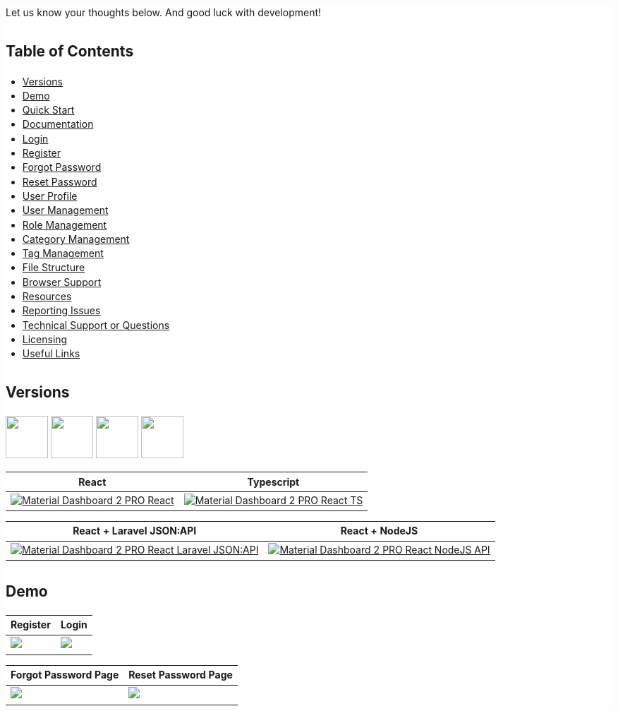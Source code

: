 Let us know your thoughts below. And good luck with development!

## Table of Contents

- [Versions](#versions)
- [Demo](#demo)
- [Quick Start](#quick-start)
- [Documentation](#documentation)
- [Login](#login)
- [Register](#register)
- [Forgot Password](#forgot-password)
- [Reset Password](#reset-password)
- [User Profile](#user-profile)
- [User Management](#user-management)
- [Role Management](#role-management)
- [Category Management](#category-management)
- [Tag Management](#tag-management)
- [File Structure](#file-structure)
- [Browser Support](#browser-support)
- [Resources](#resources)
- [Reporting Issues](#reporting-issues)
- [Technical Support or Questions](#technical-support-or-questions)
- [Licensing](#licensing)
- [Useful Links](#useful-links)

## Versions

[<img src="https://raw.githubusercontent.com/creativetimofficial/public-assets/master/logos/react-logo.png" width="60" height="60" />](https://www.creative-tim.com/product/material-dashboard-pro-react?ref=readme-mdpr)
[<img src="https://raw.githubusercontent.com/creativetimofficial/public-assets/master/logos/typescript.png" width="60" height="60" />](https://www.creative-tim.com/product/material-dashboard-2-pro-react-ts?ref=readme-mdpr)
[<img src="https://raw.githubusercontent.com/creativetimofficial/public-assets/master/logos/laravel-logo.png" width="60" height="60" />](https://www.creative-tim.com/product/react-material-dashboard-pro-laravel?ref=readme-mdpr)
[<img src="https://raw.githubusercontent.com/creativetimofficial/public-assets/master/logos/nodejs-logo.png" width="60" height="60" />](https://www.creative-tim.com/product/material-dashboard-pro-react-nodejs?ref=readme-mdpr)


| React                                                                                                                                                                                           | Typescript                                                                                                                                                                                                           |
| ---------------------------------------------------------------------------------------------------------------------------------------------------------------------------------------------- | ----------------------------------------------------------------------------------------------------------------------------------------------------------------------------------------------------------------- |
| [![Material Dashboard 2 PRO React](https://s3.amazonaws.com/creativetim_bucket/products/80/thumb/material-dashboard-pro-react.jpg)](http://demos.creative-tim.com/material-dashboard-pro-react/#/dashboards/analytics?ref=readme-mdpr) | [![Material Dashboard 2 PRO React TS](https://s3.amazonaws.com/creativetim_bucket/products/594/thumb/material-dashboard-pro-react-typescript.jpg)](http://demos.creative-tim.com/material-dashboard-2-pro-react-ts/#/dashboards/analytics?ref=readme-mdpr) |

| React + Laravel JSON:API                                                                                                                                                                                           | React + NodeJS                                                                                                                                                                                                           |
| ---------------------------------------------------------------------------------------------------------------------------------------------------------------------------------------------- | ----------------------------------------------------------------------------------------------------------------------------------------------------------------------------------------------------------------- |
| [![Material Dashboard 2 PRO React Laravel JSON:API](https://s3.amazonaws.com/creativetim_bucket/products/687/thumb/react-material-dashboard-pro-laravel.jpg?1664783851)](https://react-material-dashboard-pro-laravel.creative-tim.com/auth/login?ref=readme-mdpr)| [![Material Dashboard 2 PRO React NodeJS API](https://s3.amazonaws.com/creativetim_bucket/products/689/thumb/react-material-dashboard-pro-nodejs.jpg?1664790326)](https://material-dashboard-pro-react-nodejs.creative-tim.com/dashboards/analytics?ref=readme-mdpr) |

## Demo

| Register | Login | 
| --- | --- | 
| [<img src="react-material-app/public/images/register.png" width="481" />](https://react-material-dashboard-pro-laravel.creative-tim.com/auth/register) | [<img src="react-material-app/public/images/login.png" width="484" />](https://react-material-dashboard-pro-laravel.creative-tim.com/auth/login)  

| Forgot Password Page | Reset Password Page | 
| --- | --- | 
| [<img src="react-material-app/public/images/forgot-password.png" width="483" />](https://react-material-dashboard-pro-laravel.creative-tim.com/auth/forgot-password) | [<img src="react-material-app/public/images/reset-password.png" width="483" />](https://react-material-dashboard-pro-laravel.creative-tim.com) 
